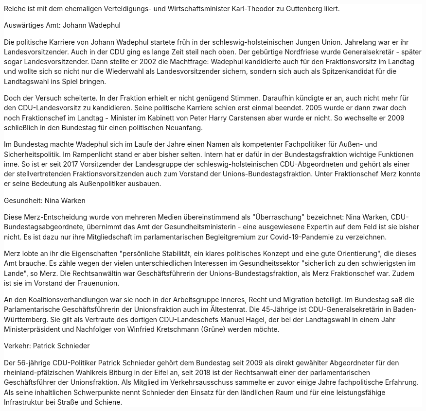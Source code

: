 
Reiche ist mit dem ehemaligen Verteidigungs- und Wirtschaftsminister Karl-Theodor zu Guttenberg liiert.

Auswärtiges Amt: Johann Wadephul


Die politische Karriere von Johann Wadephul startete früh in der schleswig-holsteinischen Jungen Union. Jahrelang war er ihr Landesvorsitzender. Auch in der CDU ging es lange Zeit steil nach oben. Der gebürtige Nordfriese wurde Generalsekretär - später sogar Landesvorsitzender. Dann stellte er 2002 die Machtfrage: Wadephul kandidierte auch für den Fraktionsvorsitz im Landtag und wollte sich so nicht nur die Wiederwahl als Landesvorsitzender sichern, sondern sich auch als Spitzenkandidat für die Landtagswahl ins Spiel bringen.


Doch der Versuch scheiterte. In der Fraktion erhielt er nicht genügend Stimmen. Daraufhin kündigte er an, auch nicht mehr für den CDU-Landesvorsitz zu kandidieren. Seine politische Karriere schien erst einmal beendet. 2005 wurde er dann zwar doch noch Fraktionschef im Landtag - Minister im Kabinett von Peter Harry Carstensen aber wurde er nicht. So wechselte er 2009 schließlich in den Bundestag für einen politischen Neuanfang.


Im Bundestag machte Wadephul sich im Laufe der Jahre einen Namen als kompetenter Fachpolitiker für Außen- und Sicherheitspolitik. Im Rampenlicht stand er aber bisher selten. Intern hat er dafür in der Bundestagsfraktion wichtige Funktionen inne. So ist er seit 2017 Vorsitzender der Landesgruppe der schleswig-holsteinischen CDU-Abgeordneten und gehört als einer der stellvertretenden Fraktionsvorsitzenden auch zum Vorstand der Unions-Bundestagsfraktion. Unter Fraktionschef Merz konnte er seine Bedeutung als Außenpolitiker ausbauen.

Gesundheit: Nina Warken


Diese Merz-Entscheidung wurde von mehreren Medien übereinstimmend als "Überraschung" bezeichnet: Nina Warken, CDU-Bundestagsabgeordnete, übernimmt das Amt der Gesundheitsministerin - eine ausgewiesene Expertin auf dem Feld ist sie bisher nicht. Es ist dazu nur ihre Mitgliedschaft im parlamentarischen Begleitgremium zur Covid-19-Pandemie zu verzeichnen.


Merz lobte an ihr die Eigenschaften "persönliche Stabilität, ein klares politisches Konzept und eine gute Orientierung", die dieses Amt brauche. Es zähle wegen der vielen unterschiedlichen Interessen im Gesundheitssektor "sicherlich zu den schwierigsten im Lande", so Merz. Die Rechtsanwältin war Geschäftsführerin der Unions-Bundestagsfraktion, als Merz Fraktionschef war. Zudem ist sie im Vorstand der Frauenunion.


An den Koalitionsverhandlungen war sie noch in der Arbeitsgruppe Inneres, Recht und Migration beteiligt. Im Bundestag saß die Parlamentarische Geschäftsführerin der Unionsfraktion auch im Ältestenrat. Die 45-Jährige ist CDU-Generalsekretärin in Baden-Württemberg. Sie gilt als Vertraute des dortigen CDU-Landeschefs Manuel Hagel, der bei der Landtagswahl in einem Jahr Ministerpräsident und Nachfolger von Winfried Kretschmann (Grüne) werden möchte.

Verkehr: Patrick Schnieder


Der 56-jährige CDU-Politiker Patrick Schnieder gehört dem Bundestag seit 2009 als direkt gewählter Abgeordneter für den rheinland-pfälzischen Wahlkreis Bitburg in der Eifel an, seit 2018 ist der Rechtsanwalt einer der parlamentarischen Geschäftsführer der Unionsfraktion. Als Mitglied im Verkehrsausschuss sammelte er zuvor einige Jahre fachpolitische Erfahrung. Als seine inhaltlichen Schwerpunkte nennt Schnieder den Einsatz für den ländlichen Raum und für eine leistungsfähige Infrastruktur bei Straße und Schiene.
